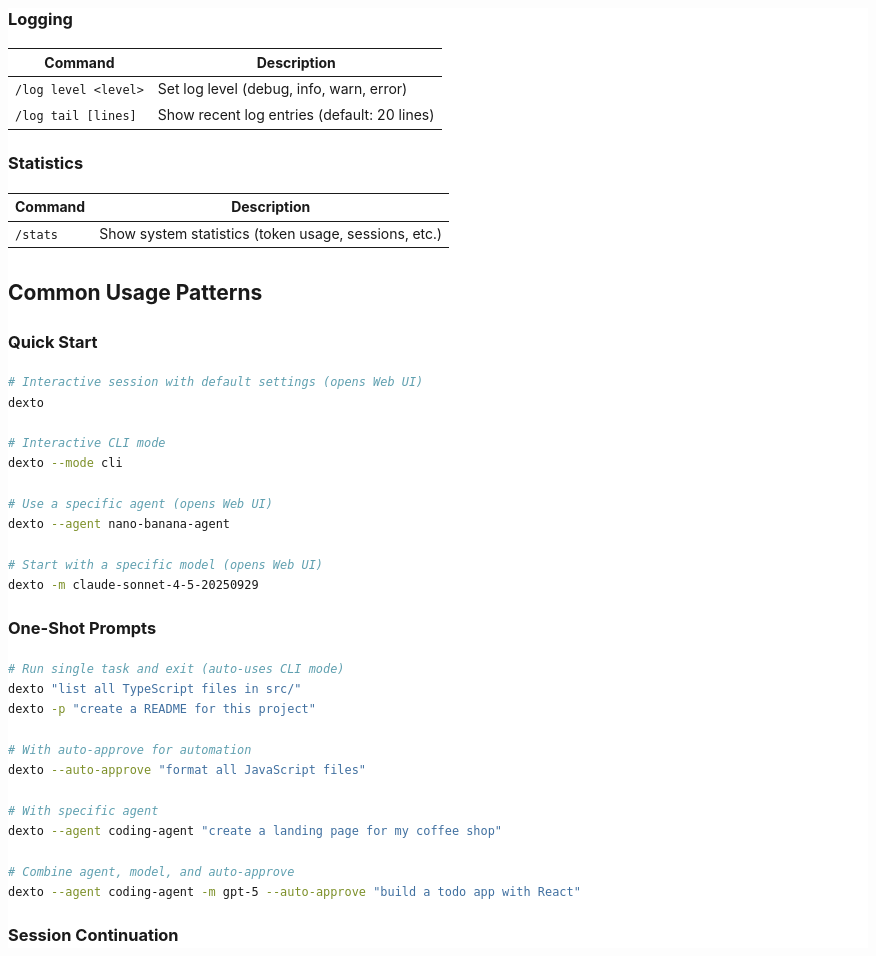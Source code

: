 ### Logging

| Command | Description |
|---------|-------------|
| `/log level <level>` | Set log level (debug, info, warn, error) |
| `/log tail [lines]` | Show recent log entries (default: 20 lines) |

### Statistics

| Command | Description |
|---------|-------------|
| `/stats` | Show system statistics (token usage, sessions, etc.) |

## Common Usage Patterns

### Quick Start

```bash
# Interactive session with default settings (opens Web UI)
dexto

# Interactive CLI mode
dexto --mode cli

# Use a specific agent (opens Web UI)
dexto --agent nano-banana-agent

# Start with a specific model (opens Web UI)
dexto -m claude-sonnet-4-5-20250929
```

### One-Shot Prompts

```bash
# Run single task and exit (auto-uses CLI mode)
dexto "list all TypeScript files in src/"
dexto -p "create a README for this project"

# With auto-approve for automation
dexto --auto-approve "format all JavaScript files"

# With specific agent
dexto --agent coding-agent "create a landing page for my coffee shop"

# Combine agent, model, and auto-approve
dexto --agent coding-agent -m gpt-5 --auto-approve "build a todo app with React"
```

### Session Continuation

